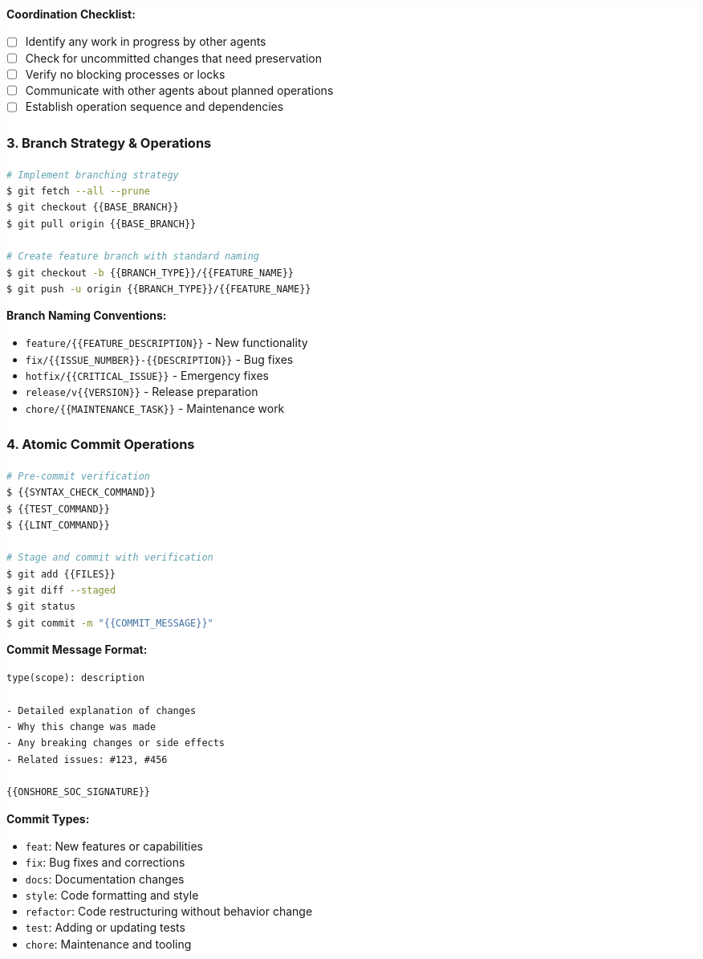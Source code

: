 **Coordination Checklist:**
- [ ] Identify any work in progress by other agents
- [ ] Check for uncommitted changes that need preservation
- [ ] Verify no blocking processes or locks
- [ ] Communicate with other agents about planned operations
- [ ] Establish operation sequence and dependencies

### 3. Branch Strategy & Operations
```bash
# Implement branching strategy
$ git fetch --all --prune
$ git checkout {{BASE_BRANCH}}
$ git pull origin {{BASE_BRANCH}}

# Create feature branch with standard naming
$ git checkout -b {{BRANCH_TYPE}}/{{FEATURE_NAME}}
$ git push -u origin {{BRANCH_TYPE}}/{{FEATURE_NAME}}
```

**Branch Naming Conventions:**
- `feature/{{FEATURE_DESCRIPTION}}` - New functionality
- `fix/{{ISSUE_NUMBER}}-{{DESCRIPTION}}` - Bug fixes
- `hotfix/{{CRITICAL_ISSUE}}` - Emergency fixes
- `release/v{{VERSION}}` - Release preparation
- `chore/{{MAINTENANCE_TASK}}` - Maintenance work

### 4. Atomic Commit Operations
```bash
# Pre-commit verification
$ {{SYNTAX_CHECK_COMMAND}}
$ {{TEST_COMMAND}}
$ {{LINT_COMMAND}}

# Stage and commit with verification
$ git add {{FILES}}
$ git diff --staged
$ git status
$ git commit -m "{{COMMIT_MESSAGE}}"
```

**Commit Message Format:**
```
type(scope): description

- Detailed explanation of changes
- Why this change was made
- Any breaking changes or side effects
- Related issues: #123, #456

{{ONSHORE_SOC_SIGNATURE}}
```

**Commit Types:**
- `feat`: New features or capabilities
- `fix`: Bug fixes and corrections
- `docs`: Documentation changes
- `style`: Code formatting and style
- `refactor`: Code restructuring without behavior change
- `test`: Adding or updating tests
- `chore`: Maintenance and tooling
